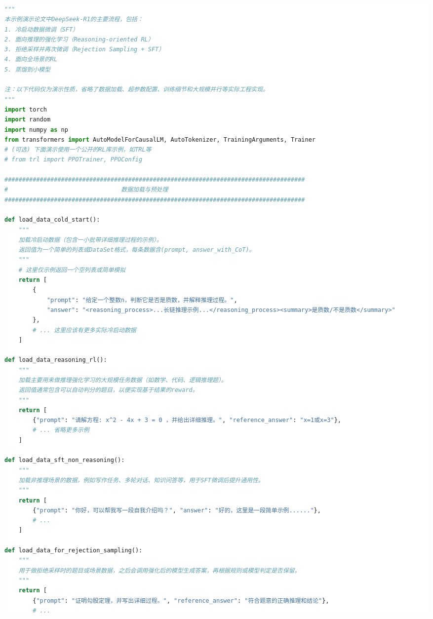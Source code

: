 

```Python
"""
本示例演示论文中DeepSeek-R1的主要流程，包括：
1. 冷启动数据微调（SFT）
2. 面向推理的强化学习（Reasoning-oriented RL）
3. 拒绝采样并再次微调（Rejection Sampling + SFT）
4. 面向全场景的RL
5. 蒸馏到小模型

注：以下代码仅为演示性质，省略了数据加载、超参数配置、训练细节和大规模并行等实际工程实现。
"""
import torch
import random
import numpy as np
from transformers import AutoModelForCausalLM, AutoTokenizer, TrainingArguments, Trainer
# (可选) 下面演示使用一个公开的RL库示例，如TRL等
# from trl import PPOTrainer, PPOConfig

#####################################################################################
#                                数据加载与预处理
#####################################################################################

def load_data_cold_start():
    """
    加载冷启动数据（包含一小批带详细推理过程的示例）。
    返回值为一个简单的列表或DataSet格式，每条数据含(prompt, answer_with_CoT)。
    """
    # 这里仅示例返回一个空列表或简单模拟
    return [
        {
            "prompt": "给定一个整数n，判断它是否是质数，并解释推理过程。",
            "answer": "<reasoning_process>...长链推理示例...</reasoning_process><summary>是质数/不是质数</summary>"
        },
        # ... 这里应该有更多实际冷启动数据
    ]

def load_data_reasoning_rl():
    """
    加载主要用来做推理强化学习的大规模任务数据（如数学、代码、逻辑推理题）。
    返回值通常包含可以自动判分的题目，以便实现基于结果的reward。
    """
    return [
        {"prompt": "请解方程: x^2 - 4x + 3 = 0 ，并给出详细推理。", "reference_answer": "x=1或x=3"},
        # ... 省略更多示例
    ]

def load_data_sft_non_reasoning():
    """
    加载非推理场景的数据，例如写作任务、多轮对话、知识问答等，用于SFT微调后提升通用性。
    """
    return [
        {"prompt": "你好，可以帮我写一段自我介绍吗？", "answer": "好的，这里是一段简单示例......"},
        # ...
    ]

def load_data_for_rejection_sampling():
    """
    用于做拒绝采样时的题目或场景数据，之后会调用强化后的模型生成答案，再根据规则或模型判定是否保留。
    """
    return [
        {"prompt": "证明勾股定理，并写出详细过程。", "reference_answer": "符合题意的正确推理和结论"},
        # ...
```